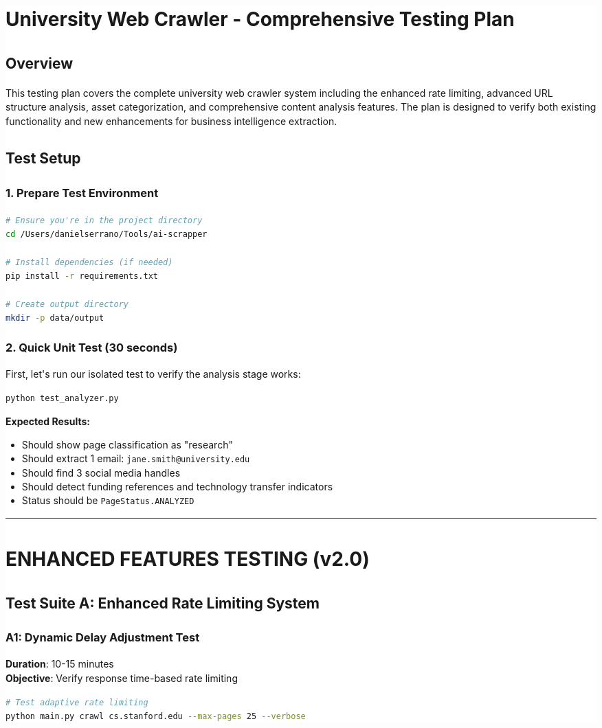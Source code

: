 # University Web Crawler - Comprehensive Testing Plan

## Overview
This testing plan covers the complete university web crawler system including the enhanced rate limiting, advanced URL structure analysis, asset categorization, and comprehensive content analysis features. The plan is designed to verify both existing functionality and new enhancements for business intelligence extraction.

## Test Setup

### 1. Prepare Test Environment
```bash
# Ensure you're in the project directory
cd /Users/danielserrano/Tools/ai-scrapper

# Install dependencies (if needed)
pip install -r requirements.txt

# Create output directory
mkdir -p data/output
```

### 2. Quick Unit Test (30 seconds)
First, let's run our isolated test to verify the analysis stage works:

```bash
python test_analyzer.py
```

**Expected Results:**
- Should show page classification as "research"
- Should extract 1 email: `jane.smith@university.edu`
- Should find 3 social media handles
- Should detect funding references and technology transfer indicators
- Status should be `PageStatus.ANALYZED`

---

# ENHANCED FEATURES TESTING (v2.0)

## Test Suite A: Enhanced Rate Limiting System

### A1: Dynamic Delay Adjustment Test
**Duration**: 10-15 minutes  
**Objective**: Verify response time-based rate limiting

```bash
# Test adaptive rate limiting
python main.py crawl cs.stanford.edu --max-pages 25 --verbose
```
